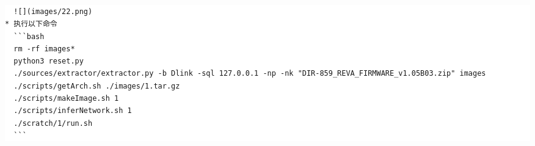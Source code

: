       ![](images/22.png)      
    * 执行以下命令
      ```bash
      rm -rf images*
      python3 reset.py
      ./sources/extractor/extractor.py -b Dlink -sql 127.0.0.1 -np -nk "DIR-859_REVA_FIRMWARE_v1.05B03.zip" images
      ./scripts/getArch.sh ./images/1.tar.gz
      ./scripts/makeImage.sh 1
      ./scripts/inferNetwork.sh 1
      ./scratch/1/run.sh 
      ```  